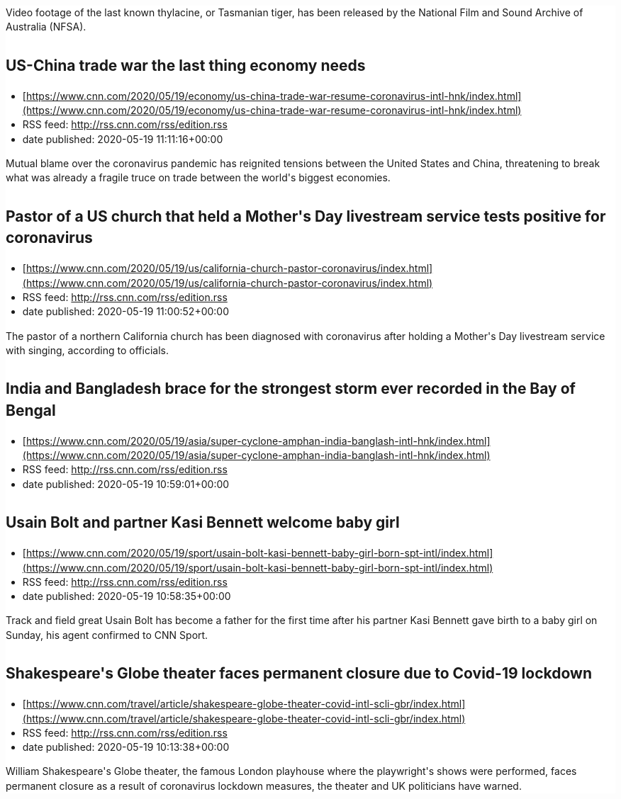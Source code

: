 Video footage of the last known thylacine, or Tasmanian tiger, has been released by the National Film and Sound Archive of Australia (NFSA).

## US-China trade war the last thing economy needs
 - [https://www.cnn.com/2020/05/19/economy/us-china-trade-war-resume-coronavirus-intl-hnk/index.html](https://www.cnn.com/2020/05/19/economy/us-china-trade-war-resume-coronavirus-intl-hnk/index.html)
 - RSS feed: http://rss.cnn.com/rss/edition.rss
 - date published: 2020-05-19 11:11:16+00:00

Mutual blame over the coronavirus pandemic has reignited tensions between the United States and China, threatening to break what was already a fragile truce on trade between the world's biggest economies.

## Pastor of a US church that held a Mother's Day livestream service tests positive for coronavirus
 - [https://www.cnn.com/2020/05/19/us/california-church-pastor-coronavirus/index.html](https://www.cnn.com/2020/05/19/us/california-church-pastor-coronavirus/index.html)
 - RSS feed: http://rss.cnn.com/rss/edition.rss
 - date published: 2020-05-19 11:00:52+00:00

The pastor of a northern California church has been diagnosed with coronavirus after holding a Mother's Day livestream service with singing, according to officials.

## India and Bangladesh brace for the strongest storm ever recorded in the Bay of Bengal
 - [https://www.cnn.com/2020/05/19/asia/super-cyclone-amphan-india-banglash-intl-hnk/index.html](https://www.cnn.com/2020/05/19/asia/super-cyclone-amphan-india-banglash-intl-hnk/index.html)
 - RSS feed: http://rss.cnn.com/rss/edition.rss
 - date published: 2020-05-19 10:59:01+00:00



## Usain Bolt and partner Kasi Bennett welcome baby girl
 - [https://www.cnn.com/2020/05/19/sport/usain-bolt-kasi-bennett-baby-girl-born-spt-intl/index.html](https://www.cnn.com/2020/05/19/sport/usain-bolt-kasi-bennett-baby-girl-born-spt-intl/index.html)
 - RSS feed: http://rss.cnn.com/rss/edition.rss
 - date published: 2020-05-19 10:58:35+00:00

Track and field great Usain Bolt has become a father for the first time after his partner Kasi Bennett gave birth to a baby girl on Sunday, his agent confirmed to CNN Sport.

## Shakespeare's Globe theater faces permanent closure due to Covid-19 lockdown
 - [https://www.cnn.com/travel/article/shakespeare-globe-theater-covid-intl-scli-gbr/index.html](https://www.cnn.com/travel/article/shakespeare-globe-theater-covid-intl-scli-gbr/index.html)
 - RSS feed: http://rss.cnn.com/rss/edition.rss
 - date published: 2020-05-19 10:13:38+00:00

William Shakespeare's Globe theater, the famous London playhouse where the playwright's shows were performed, faces permanent closure as a result of coronavirus lockdown measures, the theater and UK politicians have warned.
